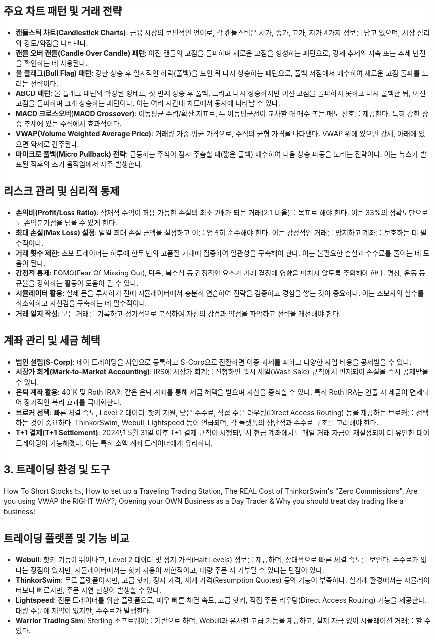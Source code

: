 ## 주요 차트 패턴 및 거래 전략

- **캔들스틱 차트(Candlestick Charts)**: 금융 시장의 보편적인 언어로, 각 캔들스틱은 시가, 종가, 고가, 저가 4가지 정보를 담고 있으며, 시장 심리와 강도/약점을 나타낸다.
- **캔들 오버 캔들(Candle Over Candle) 패턴**: 이전 캔들의 고점을 돌파하며 새로운 고점을 형성하는 패턴으로, 강세 추세의 지속 또는 추세 반전을 확인하는 데 사용된다.
- **불 플래그(Bull Flag) 패턴**: 강한 상승 후 일시적인 하락(풀백)을 보인 뒤 다시 상승하는 패턴으로, 풀백 저점에서 매수하여 새로운 고점 돌파를 노리는 전략이다.
- **ABCD 패턴**: 불 플래그 패턴의 확장된 형태로, 첫 번째 상승 후 풀백, 그리고 다시 상승하지만 이전 고점을 돌파하지 못하고 다시 풀백한 뒤, 이전 고점을 돌파하며 크게 상승하는 패턴이다. 이는 여러 시간대 차트에서 동시에 나타날 수 있다.
- **MACD 크로스오버(MACD Crossover)**: 이동평균 수렴/확산 지표로, 두 이동평균선이 교차할 때 매수 또는 매도 신호를 제공한다. 특히 강한 상승 추세에 있는 주식에서 효과적이다.
- **VWAP(Volume Weighted Average Price)**: 거래량 가중 평균 가격으로, 주식의 균형 가격을 나타낸다. VWAP 위에 있으면 강세, 아래에 있으면 약세로 간주된다.
- **마이크로 풀백(Micro Pullback) 전략**: 급등하는 주식이 잠시 주춤할 때(짧은 풀백) 매수하여 다음 상승 파동을 노리는 전략이다. 이는 뉴스가 발표된 직후의 초기 움직임에서 자주 발생한다.

## 리스크 관리 및 심리적 통제

- **손익비(Profit/Loss Ratio)**: 잠재적 수익이 허용 가능한 손실의 최소 2배가 되는 거래(2:1 비율)를 목표로 해야 한다. 이는 33%의 정확도만으로도 손익분기점을 넘을 수 있게 한다.
- **최대 손실(Max Loss) 설정**: 일일 최대 손실 금액을 설정하고 이를 엄격히 준수해야 한다. 이는 감정적인 거래를 방지하고 계좌를 보호하는 데 필수적이다.
- **거래 횟수 제한**: 초보 트레이더는 하루에 한두 번의 고품질 거래에 집중하여 일관성을 구축해야 한다. 이는 불필요한 손실과 수수료를 줄이는 데 도움이 된다.
- **감정적 통제**: FOMO(Fear Of Missing Out), 탐욕, 복수심 등 감정적인 요소가 거래 결정에 영향을 미치지 않도록 주의해야 한다. 명상, 운동 등 규율을 강화하는 활동이 도움이 될 수 있다.
- **시뮬레이터 활용**: 실제 돈을 투자하기 전에 시뮬레이터에서 충분히 연습하여 전략을 검증하고 경험을 쌓는 것이 중요하다. 이는 초보자의 실수를 최소화하고 자신감을 구축하는 데 필수적이다.
- **거래 일지 작성**: 모든 거래를 기록하고 정기적으로 분석하여 자신의 강점과 약점을 파악하고 전략을 개선해야 한다.

## 계좌 관리 및 세금 혜택

- **법인 설립(S-Corp)**: 데이 트레이딩을 사업으로 등록하고 S-Corp으로 전환하면 이중 과세를 피하고 다양한 사업 비용을 공제받을 수 있다.
- **시장가 회계(Mark-to-Market Accounting)**: IRS에 시장가 회계를 신청하면 워시 세일(Wash Sale) 규칙에서 면제되어 손실을 즉시 공제받을 수 있다.
- **은퇴 계좌 활용**: 401K 및 Roth IRA와 같은 은퇴 계좌를 통해 세금 혜택을 받으며 자산을 증식할 수 있다. 특히 Roth IRA는 인출 시 세금이 면제되어 장기적인 복리 효과를 극대화한다.
- **브로커 선택**: 빠른 체결 속도, Level 2 데이터, 핫키 지원, 낮은 수수료, 직접 주문 라우팅(Direct Access Routing) 등을 제공하는 브로커를 선택하는 것이 중요하다. ThinkorSwim, Webull, Lightspeed 등이 언급되며, 각 플랫폼의 장단점과 수수료 구조를 고려해야 한다.
- **T+1 결제(T+1 Settlement)**: 2024년 5월 31일 이후 T+1 결제 규칙이 시행되면서 현금 계좌에서도 매일 거래 자금이 재설정되어 더 유연한 데이 트레이딩이 가능해졌다. 이는 특히 소액 계좌 트레이더에게 유리하다.

## 3. 트레이딩 환경 및 도구

How To Short Stocks 📉, How to set up a Traveling Trading Station, The REAL Cost of ThinkorSwim's "Zero Commissions", Are you using VWAP the RIGHT WAY?, Opening your OWN Business as a Day Trader & Why you should treat day trading like a business! 

## 트레이딩 플랫폼 및 기능 비교

- **Webull**: 핫키 기능이 뛰어나고, Level 2 데이터 및 정지 가격(Halt Levels) 정보를 제공하며, 상대적으로 빠른 체결 속도를 보인다. 수수료가 없다는 장점이 있지만, 시뮬레이터에서는 핫키 사용이 제한적이고, 대량 주문 시 거부될 수 있다는 단점이 있다.
- **ThinkorSwim**: 무료 플랫폼이지만, 고급 핫키, 정지 가격, 재개 가격(Resumption Quotes) 등의 기능이 부족하다. 실거래 환경에서는 시뮬레이터보다 빠르지만, 주문 지연 현상이 발생할 수 있다.
- **Lightspeed**: 전문 트레이더를 위한 플랫폼으로, 매우 빠른 체결 속도, 고급 핫키, 직접 주문 라우팅(Direct Access Routing) 기능을 제공한다. 대량 주문에 제약이 없지만, 수수료가 발생한다.
- **Warrior Trading Sim**: Sterling 소프트웨어를 기반으로 하며, Webull과 유사한 고급 기능을 제공하고, 실제 자금 없이 시뮬레이션 거래를 할 수 있다.

